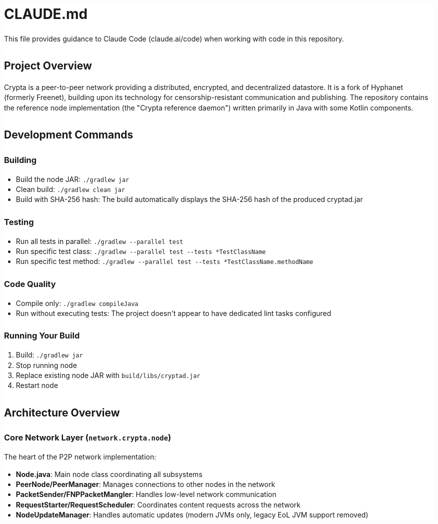 # CLAUDE.md

This file provides guidance to Claude Code (claude.ai/code) when working with code in this repository.

## Project Overview

Crypta is a peer-to-peer network providing a distributed, encrypted, and decentralized datastore. It is a fork of
Hyphanet (formerly Freenet), building upon its technology for censorship-resistant communication and publishing. The
repository contains the reference node implementation (the "Crypta reference daemon") written primarily in Java with
some Kotlin components.

## Development Commands

### Building

- Build the node JAR: `./gradlew jar`
- Clean build: `./gradlew clean jar`
- Build with SHA-256 hash: The build automatically displays the SHA-256 hash of the produced cryptad.jar

### Testing

- Run all tests in parallel: `./gradlew --parallel test`
- Run specific test class: `./gradlew --parallel test --tests *TestClassName`
- Run specific test method: `./gradlew --parallel test --tests *TestClassName.methodName`

### Code Quality

- Compile only: `./gradlew compileJava`
- Run without executing tests: The project doesn't appear to have dedicated lint tasks configured

### Running Your Build

1. Build: `./gradlew jar`
2. Stop running node
3. Replace existing node JAR with `build/libs/cryptad.jar`
4. Restart node

## Architecture Overview

### Core Network Layer (`network.crypta.node`)

The heart of the P2P network implementation:

- **Node.java**: Main node class coordinating all subsystems
- **PeerNode/PeerManager**: Manages connections to other nodes in the network
- **PacketSender/FNPPacketMangler**: Handles low-level network communication
- **RequestStarter/RequestScheduler**: Coordinates content requests across the network
- **NodeUpdateManager**: Handles automatic updates (modern JVMs only, legacy EoL JVM support removed)
